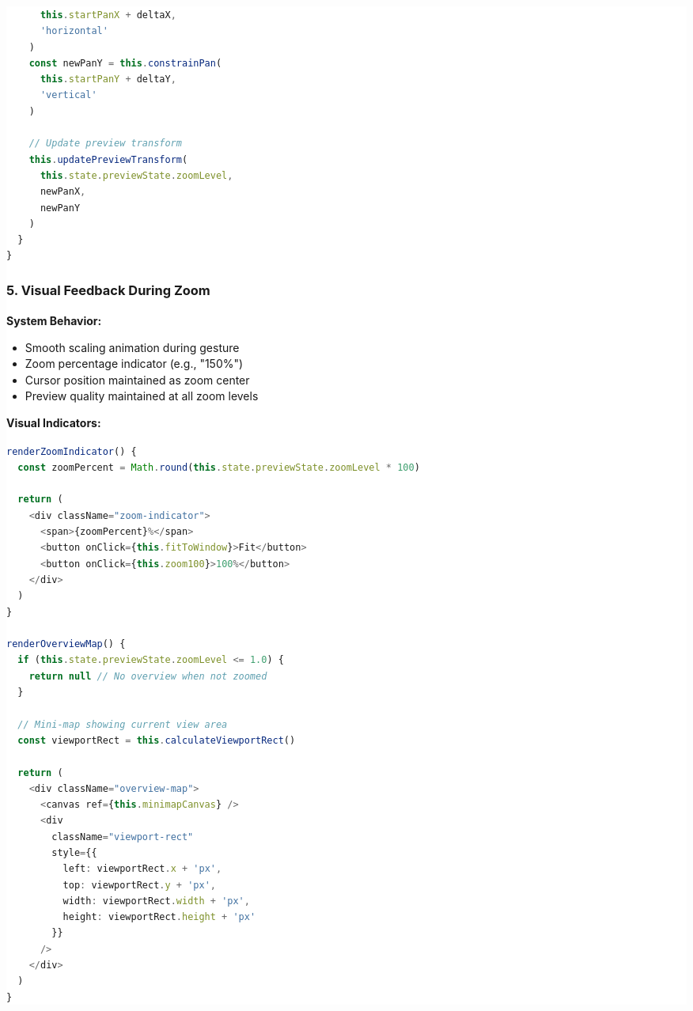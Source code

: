 ```typescript
      this.startPanX + deltaX,
      'horizontal'
    )
    const newPanY = this.constrainPan(
      this.startPanY + deltaY,
      'vertical'
    )
    
    // Update preview transform
    this.updatePreviewTransform(
      this.state.previewState.zoomLevel,
      newPanX,
      newPanY
    )
  }
}
```

### 5. Visual Feedback During Zoom
**System Behavior:**
- Smooth scaling animation during gesture
- Zoom percentage indicator (e.g., "150%")
- Cursor position maintained as zoom center
- Preview quality maintained at all zoom levels

**Visual Indicators:**
```typescript
renderZoomIndicator() {
  const zoomPercent = Math.round(this.state.previewState.zoomLevel * 100)
  
  return (
    <div className="zoom-indicator">
      <span>{zoomPercent}%</span>
      <button onClick={this.fitToWindow}>Fit</button>
      <button onClick={this.zoom100}>100%</button>
    </div>
  )
}

renderOverviewMap() {
  if (this.state.previewState.zoomLevel <= 1.0) {
    return null // No overview when not zoomed
  }
  
  // Mini-map showing current view area
  const viewportRect = this.calculateViewportRect()
  
  return (
    <div className="overview-map">
      <canvas ref={this.minimapCanvas} />
      <div 
        className="viewport-rect"
        style={{
          left: viewportRect.x + 'px',
          top: viewportRect.y + 'px',
          width: viewportRect.width + 'px',
          height: viewportRect.height + 'px'
        }}
      />
    </div>
  )
}
```
